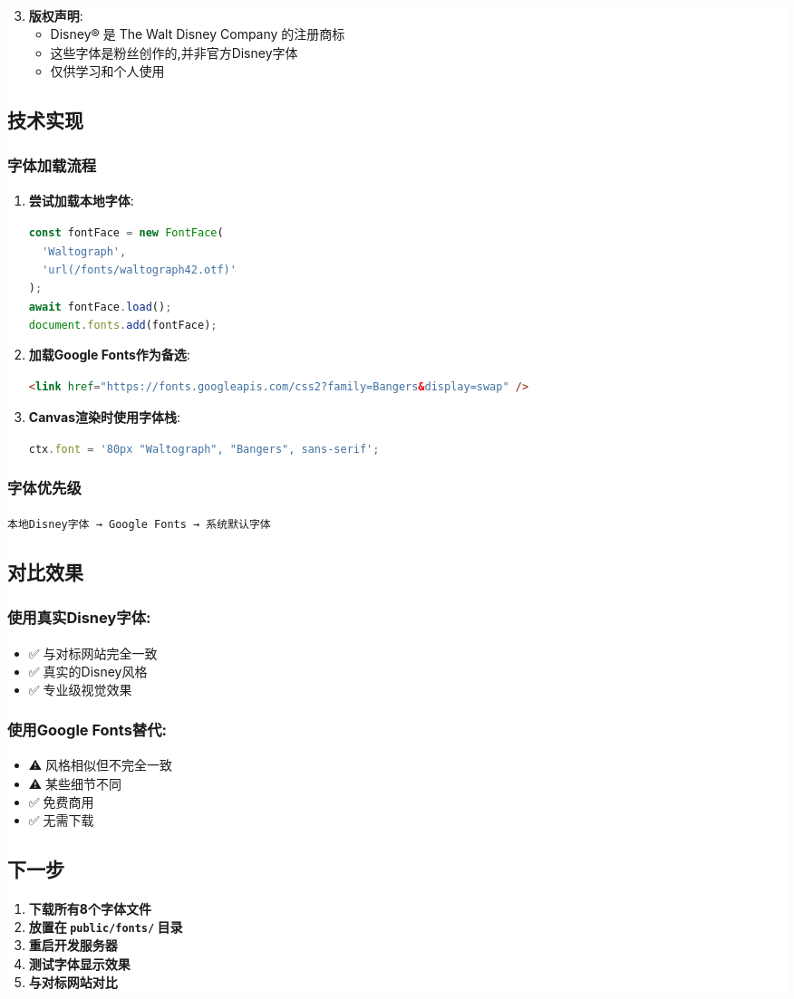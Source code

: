 3. **版权声明**:
   - Disney® 是 The Walt Disney Company 的注册商标
   - 这些字体是粉丝创作的,并非官方Disney字体
   - 仅供学习和个人使用

## 技术实现

### 字体加载流程

1. **尝试加载本地字体**:
   ```typescript
   const fontFace = new FontFace(
     'Waltograph',
     'url(/fonts/waltograph42.otf)'
   );
   await fontFace.load();
   document.fonts.add(fontFace);
   ```

2. **加载Google Fonts作为备选**:
   ```html
   <link href="https://fonts.googleapis.com/css2?family=Bangers&display=swap" />
   ```

3. **Canvas渲染时使用字体栈**:
   ```typescript
   ctx.font = '80px "Waltograph", "Bangers", sans-serif';
   ```

### 字体优先级

```
本地Disney字体 → Google Fonts → 系统默认字体
```

## 对比效果

### 使用真实Disney字体:
- ✅ 与对标网站完全一致
- ✅ 真实的Disney风格
- ✅ 专业级视觉效果

### 使用Google Fonts替代:
- ⚠️ 风格相似但不完全一致
- ⚠️ 某些细节不同
- ✅ 免费商用
- ✅ 无需下载

## 下一步

1. **下载所有8个字体文件**
2. **放置在 `public/fonts/` 目录**
3. **重启开发服务器**
4. **测试字体显示效果**
5. **与对标网站对比**
